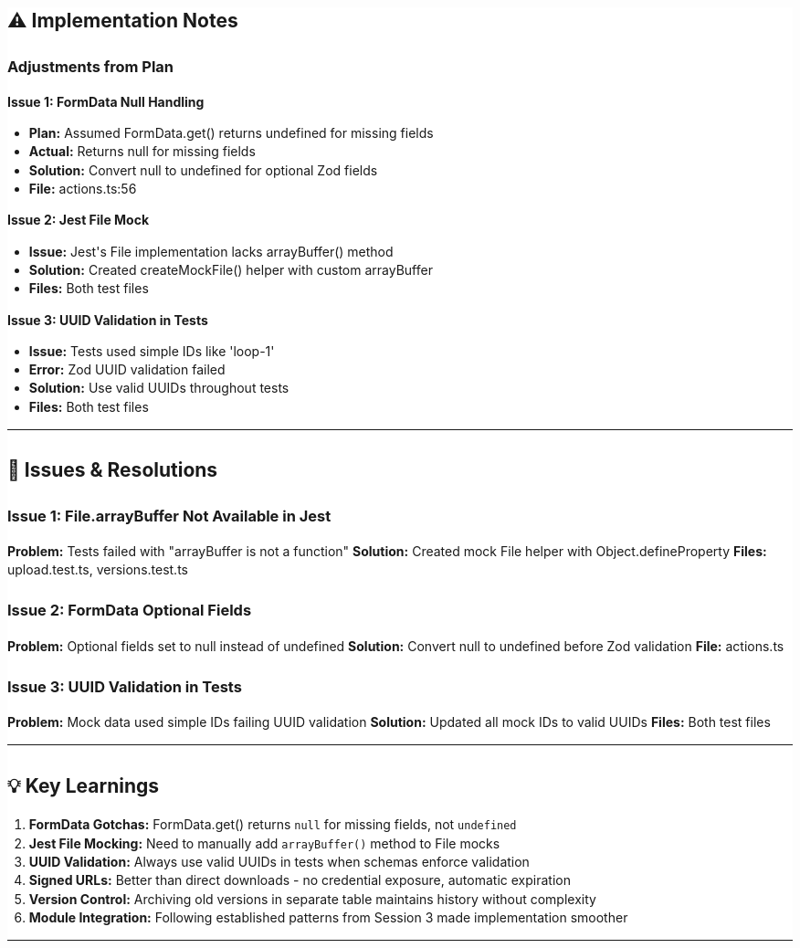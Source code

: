 ## ⚠️ Implementation Notes

### Adjustments from Plan

**Issue 1: FormData Null Handling**
- **Plan:** Assumed FormData.get() returns undefined for missing fields
- **Actual:** Returns null for missing fields
- **Solution:** Convert null to undefined for optional Zod fields
- **File:** actions.ts:56

**Issue 2: Jest File Mock**
- **Issue:** Jest's File implementation lacks arrayBuffer() method
- **Solution:** Created createMockFile() helper with custom arrayBuffer
- **Files:** Both test files

**Issue 3: UUID Validation in Tests**
- **Issue:** Tests used simple IDs like 'loop-1'
- **Error:** Zod UUID validation failed
- **Solution:** Use valid UUIDs throughout tests
- **Files:** Both test files

---

## 🐛 Issues & Resolutions

### Issue 1: File.arrayBuffer Not Available in Jest
**Problem:** Tests failed with "arrayBuffer is not a function"
**Solution:** Created mock File helper with Object.defineProperty
**Files:** upload.test.ts, versions.test.ts

### Issue 2: FormData Optional Fields
**Problem:** Optional fields set to null instead of undefined
**Solution:** Convert null to undefined before Zod validation
**File:** actions.ts

### Issue 3: UUID Validation in Tests
**Problem:** Mock data used simple IDs failing UUID validation
**Solution:** Updated all mock IDs to valid UUIDs
**Files:** Both test files

---

## 💡 Key Learnings

1. **FormData Gotchas:** FormData.get() returns `null` for missing fields, not `undefined`
2. **Jest File Mocking:** Need to manually add `arrayBuffer()` method to File mocks
3. **UUID Validation:** Always use valid UUIDs in tests when schemas enforce validation
4. **Signed URLs:** Better than direct downloads - no credential exposure, automatic expiration
5. **Version Control:** Archiving old versions in separate table maintains history without complexity
6. **Module Integration:** Following established patterns from Session 3 made implementation smoother

---